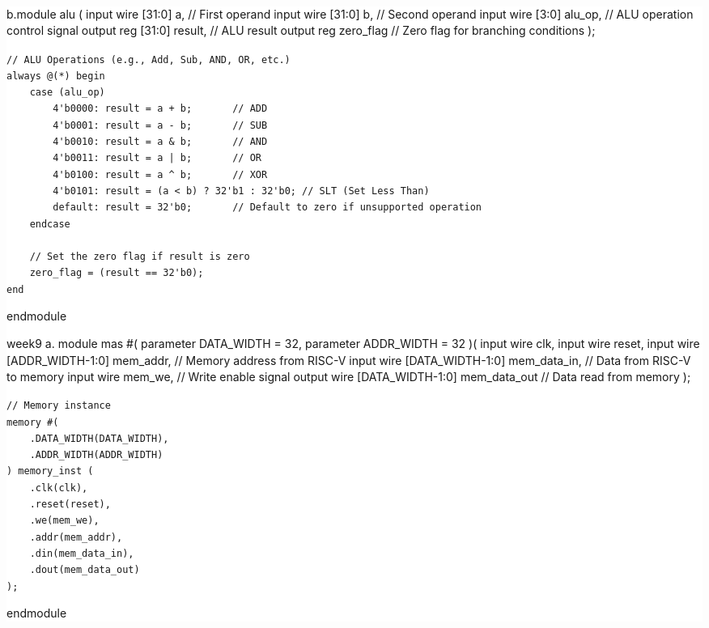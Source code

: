 b.module alu (
    input wire [31:0] a,           // First operand
    input wire [31:0] b,           // Second operand
    input wire [3:0] alu_op,       // ALU operation control signal
    output reg [31:0] result,      // ALU result
    output reg zero_flag          // Zero flag for branching conditions
);

    // ALU Operations (e.g., Add, Sub, AND, OR, etc.)
    always @(*) begin
        case (alu_op)
            4'b0000: result = a + b;       // ADD
            4'b0001: result = a - b;       // SUB
            4'b0010: result = a & b;       // AND
            4'b0011: result = a | b;       // OR
            4'b0100: result = a ^ b;       // XOR
            4'b0101: result = (a < b) ? 32'b1 : 32'b0; // SLT (Set Less Than)
            default: result = 32'b0;       // Default to zero if unsupported operation
        endcase

        // Set the zero flag if result is zero
        zero_flag = (result == 32'b0);
    end

endmodule

week9
a.
module mas #(
    parameter DATA_WIDTH = 32,
    parameter ADDR_WIDTH = 32
)(
    input wire clk,
    input wire reset,
    input wire [ADDR_WIDTH-1:0] mem_addr, // Memory address from RISC-V
    input wire [DATA_WIDTH-1:0] mem_data_in, // Data from RISC-V to memory
    input wire mem_we, // Write enable signal
    output wire [DATA_WIDTH-1:0] mem_data_out // Data read from memory
);

    // Memory instance
    memory #(
        .DATA_WIDTH(DATA_WIDTH),
        .ADDR_WIDTH(ADDR_WIDTH)
    ) memory_inst (
        .clk(clk),
        .reset(reset),
        .we(mem_we),
        .addr(mem_addr),
        .din(mem_data_in),
        .dout(mem_data_out)
    );

endmodule
